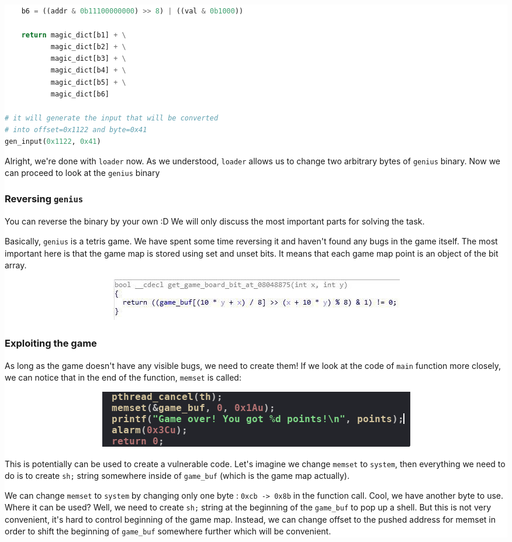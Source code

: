 ```python
    b6 = ((addr & 0b11100000000) >> 8) | ((val & 0b1000))

    return magic_dict[b1] + \
           magic_dict[b2] + \
           magic_dict[b3] + \
           magic_dict[b4] + \
           magic_dict[b5] + \
           magic_dict[b6]

# it will generate the input that will be converted
# into offset=0x1122 and byte=0x41
gen_input(0x1122, 0x41)
```

Alright, we're done with `loader` now. As we understood, `loader` allows us to change two arbitrary bytes of `genius` binary. Now we can proceed to look at the `genius` binary

### Reversing `genius`

You can reverse the binary by your own :D We will only discuss the most important parts for solving the task.

Basically, `genius` is a tetris game. We have spent some time reversing it and haven't found any bugs in the game itself. The most important here is that the game map is stored using set and unset bits. It means that each game map point is an object of the bit array.

<p align="center">
  <img src="screens/get_point.jpg">
</p>

### Exploiting the game

As long as the game doesn't have any visible bugs, we need to create them! If we look at the code of `main` function more closely, we can notice that in the end of the function, `memset` is called:

<p align="center">
  <img src="screens/before_patch.png">
</p>

This is potentially can be used to create a vulnerable code. Let's imagine we change `memset` to `system`, then everything we need to do is to create `sh;` string somewhere inside of `game_buf` (which is the game map actually).

We can change `memset` to `system` by changing only one byte : `0xcb -> 0x8b` in the function call. Cool, we have another byte to use. Where it can be used? Well, we need to create `sh;` string at the beginning of the `game_buf` to pop up a shell. But this is not very convenient, it's hard to control beginning of the game map. Instead, we can change offset to the pushed address for memset in order to shift the beginning of `game_buf` somewhere further which will be convenient.
